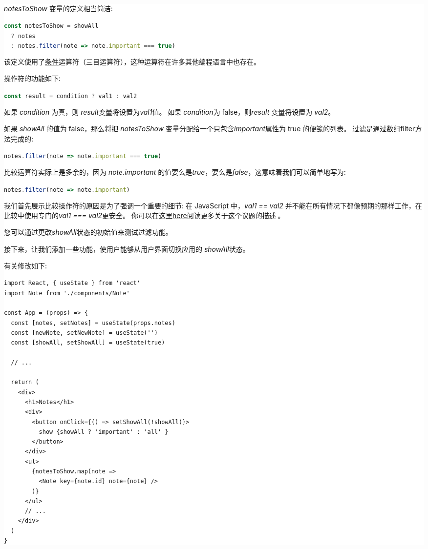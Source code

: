 *notesToShow* 变量的定义相当简洁:

```js
const notesToShow = showAll
  ? notes
  : notes.filter(note => note.important === true)
```

该定义使用了[条件](https://developer.mozilla.org/en-us/docs/web/javascript/reference/operators/conditional_operator)运算符（三目运算符），这种运算符在许多其他编程语言中也存在。

操作符的功能如下:

```js
const result = condition ? val1 : val2
```

如果 *condition* 为真，则 *result*变量将设置为*val1*值。 如果 *condition*为 false，则*result* 变量将设置为 *val2*。

如果 *showAll* 的值为 false，那么将把 *notesToShow* 变量分配给一个只包含*important*属性为 true 的便笺的列表。 过滤是通过数组[filter](https://developer.mozilla.org/en-us/docs/web/javascript/reference/global_objects/array/filter)方法完成的:

```js
notes.filter(note => note.important === true)
```

比较运算符实际上是多余的，因为 *note.important* 的值要么是*true*，要么是*false*，这意味着我们可以简单地写为:

```js
notes.filter(note => note.important)
```

我们首先展示比较操作符的原因是为了强调一个重要的细节: 在 JavaScript 中，*val1 == val2* 并不能在所有情况下都像预期的那样工作，在比较中使用专门的*val1 === val2*更安全。 你可以在这里[here](https://developer.mozilla.org/en-US/docs/Web/JavaScript/Equality_comparisons_and_sameness)阅读更多关于这个议题的描述 。

您可以通过更改*showAll*状态的初始值来测试过滤功能。

接下来，让我们添加一些功能，使用户能够从用户界面切换应用的 *showAll*状态。

有关修改如下:

```react
import React, { useState } from 'react' 
import Note from './components/Note'

const App = (props) => {
  const [notes, setNotes] = useState(props.notes) 
  const [newNote, setNewNote] = useState('')
  const [showAll, setShowAll] = useState(true)

  // ...

  return (
    <div>
      <h1>Notes</h1>
      <div>        
        <button onClick={() => setShowAll(!showAll)}>
          show {showAll ? 'important' : 'all' }
        </button>     
      </div>      
      <ul>
        {notesToShow.map(note =>
          <Note key={note.id} note={note} />
        )}
      </ul>
      // ...        
    </div>
  )
}
```
